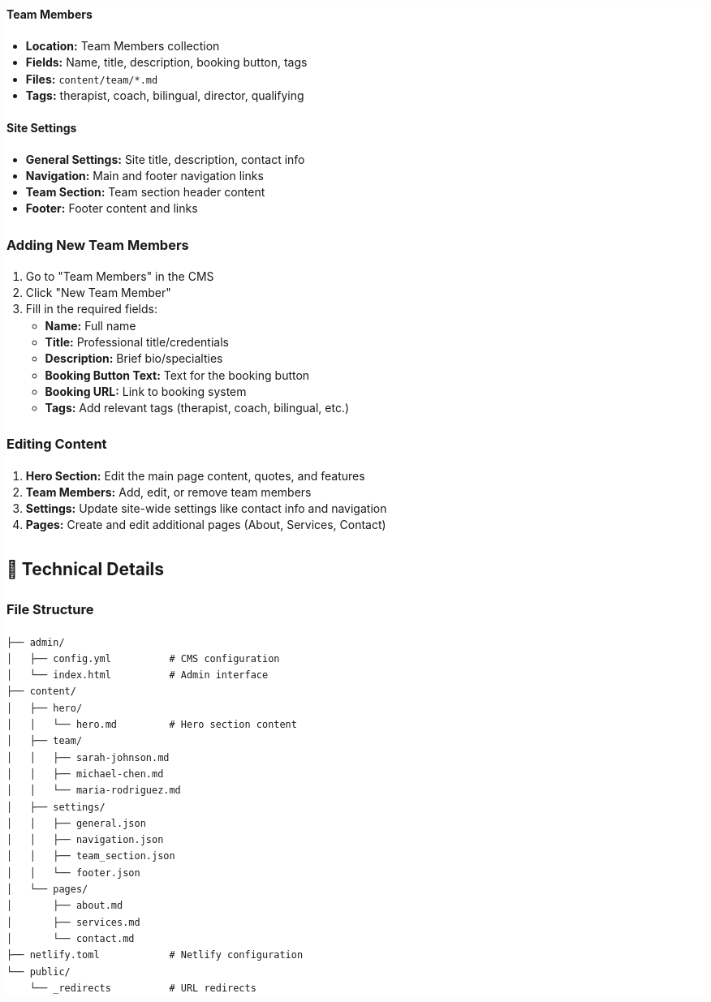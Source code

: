 #### Team Members
- **Location:** Team Members collection
- **Fields:** Name, title, description, booking button, tags
- **Files:** `content/team/*.md`
- **Tags:** therapist, coach, bilingual, director, qualifying

#### Site Settings
- **General Settings:** Site title, description, contact info
- **Navigation:** Main and footer navigation links
- **Team Section:** Team section header content
- **Footer:** Footer content and links

### Adding New Team Members

1. Go to "Team Members" in the CMS
2. Click "New Team Member"
3. Fill in the required fields:
   - **Name:** Full name
   - **Title:** Professional title/credentials
   - **Description:** Brief bio/specialties
   - **Booking Button Text:** Text for the booking button
   - **Booking URL:** Link to booking system
   - **Tags:** Add relevant tags (therapist, coach, bilingual, etc.)

### Editing Content

1. **Hero Section:** Edit the main page content, quotes, and features
2. **Team Members:** Add, edit, or remove team members
3. **Settings:** Update site-wide settings like contact info and navigation
4. **Pages:** Create and edit additional pages (About, Services, Contact)

## 🔧 Technical Details

### File Structure
```
├── admin/
│   ├── config.yml          # CMS configuration
│   └── index.html          # Admin interface
├── content/
│   ├── hero/
│   │   └── hero.md         # Hero section content
│   ├── team/
│   │   ├── sarah-johnson.md
│   │   ├── michael-chen.md
│   │   └── maria-rodriguez.md
│   ├── settings/
│   │   ├── general.json
│   │   ├── navigation.json
│   │   ├── team_section.json
│   │   └── footer.json
│   └── pages/
│       ├── about.md
│       ├── services.md
│       └── contact.md
├── netlify.toml            # Netlify configuration
└── public/
    └── _redirects          # URL redirects
```
